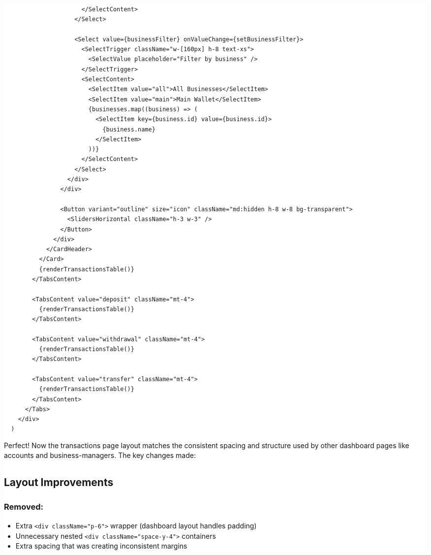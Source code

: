 ```typescriptreact
                      </SelectContent>
                    </Select>

                    <Select value={businessFilter} onValueChange={setBusinessFilter}>
                      <SelectTrigger className="w-[160px] h-8 text-xs">
                        <SelectValue placeholder="Filter by business" />
                      </SelectTrigger>
                      <SelectContent>
                        <SelectItem value="all">All Businesses</SelectItem>
                        <SelectItem value="main">Main Wallet</SelectItem>
                        {businesses.map((business) => (
                          <SelectItem key={business.id} value={business.id}>
                            {business.name}
                          </SelectItem>
                        ))}
                      </SelectContent>
                    </Select>
                  </div>
                </div>

                <Button variant="outline" size="icon" className="md:hidden h-8 w-8 bg-transparent">
                  <SlidersHorizontal className="h-3 w-3" />
                </Button>
              </div>
            </CardHeader>
          </Card>
          {renderTransactionsTable()}
        </TabsContent>

        <TabsContent value="deposit" className="mt-4">
          {renderTransactionsTable()}
        </TabsContent>

        <TabsContent value="withdrawal" className="mt-4">
          {renderTransactionsTable()}
        </TabsContent>

        <TabsContent value="transfer" className="mt-4">
          {renderTransactionsTable()}
        </TabsContent>
      </Tabs>
    </div>
  )
```

Perfect! Now the transactions page layout matches the consistent spacing and structure used by other dashboard pages like accounts and business-managers. The key changes made:

## **Layout Improvements**

### **Removed**:
- Extra `<div className="p-6">` wrapper (dashboard layout handles padding)
- Unnecessary nested `<div className="space-y-4">` containers
- Extra spacing that was creating inconsistent margins
